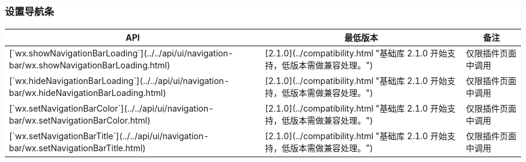 ### 设置导航条

<table>

<thead>

<tr>

<th>API</th>

<th>最低版本</th>

<th>备注</th>

</tr>

</thead>

<tbody>

<tr>

<td>[`wx.showNavigationBarLoading`](../../api/ui/navigation-bar/wx.showNavigationBarLoading.html)</td>

<td>[2.1.0](../compatibility.html "基础库 2.1.0 开始支持，低版本需做兼容处理。")</td>

<td>仅限插件页面中调用</td>

</tr>

<tr>

<td>[`wx.hideNavigationBarLoading`](../../api/ui/navigation-bar/wx.hideNavigationBarLoading.html)</td>

<td>[2.1.0](../compatibility.html "基础库 2.1.0 开始支持，低版本需做兼容处理。")</td>

<td>仅限插件页面中调用</td>

</tr>

<tr>

<td>[`wx.setNavigationBarColor`](../../api/ui/navigation-bar/wx.setNavigationBarColor.html)</td>

<td>[2.1.0](../compatibility.html "基础库 2.1.0 开始支持，低版本需做兼容处理。")</td>

<td>仅限插件页面中调用</td>

</tr>

<tr>

<td>[`wx.setNavigationBarTitle`](../../api/ui/navigation-bar/wx.setNavigationBarTitle.html)</td>

<td>[2.1.0](../compatibility.html "基础库 2.1.0 开始支持，低版本需做兼容处理。")</td>

<td>仅限插件页面中调用</td>

</tr>

</tbody>
